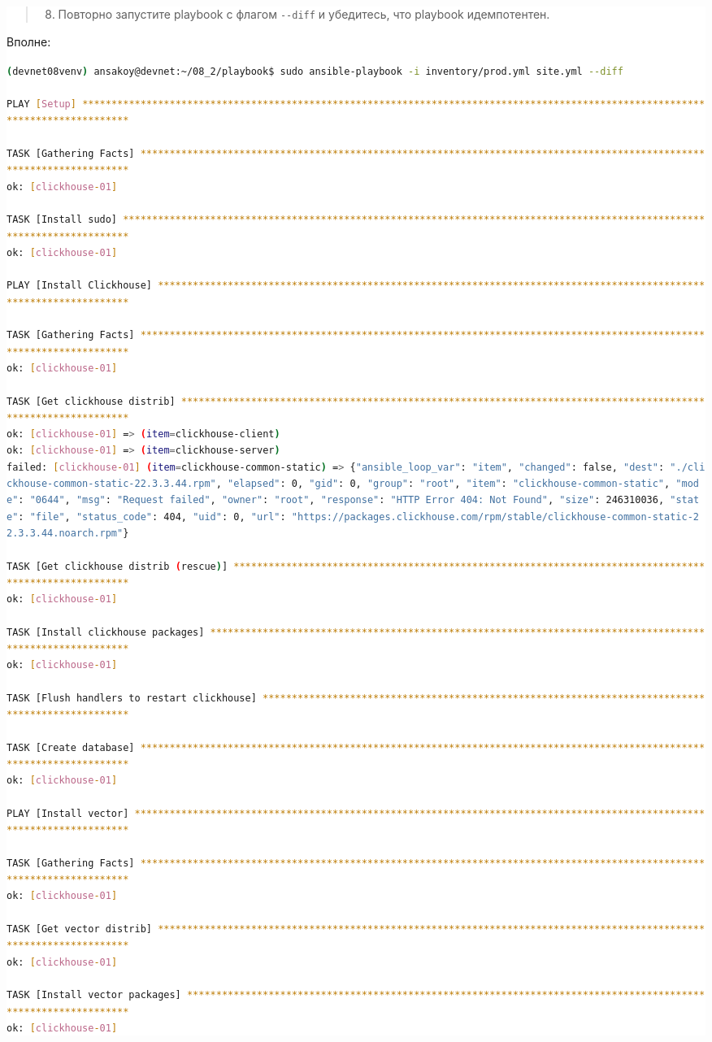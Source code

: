 > 8. Повторно запустите playbook с флагом `--diff` и убедитесь, что playbook идемпотентен.

Вполне:
```bash
(devnet08venv) ansakoy@devnet:~/08_2/playbook$ sudo ansible-playbook -i inventory/prod.yml site.yml --diff

PLAY [Setup] ********************************************************************************************************************************

TASK [Gathering Facts] **********************************************************************************************************************
ok: [clickhouse-01]

TASK [Install sudo] *************************************************************************************************************************
ok: [clickhouse-01]

PLAY [Install Clickhouse] *******************************************************************************************************************

TASK [Gathering Facts] **********************************************************************************************************************
ok: [clickhouse-01]

TASK [Get clickhouse distrib] ***************************************************************************************************************
ok: [clickhouse-01] => (item=clickhouse-client)
ok: [clickhouse-01] => (item=clickhouse-server)
failed: [clickhouse-01] (item=clickhouse-common-static) => {"ansible_loop_var": "item", "changed": false, "dest": "./clickhouse-common-static-22.3.3.44.rpm", "elapsed": 0, "gid": 0, "group": "root", "item": "clickhouse-common-static", "mode": "0644", "msg": "Request failed", "owner": "root", "response": "HTTP Error 404: Not Found", "size": 246310036, "state": "file", "status_code": 404, "uid": 0, "url": "https://packages.clickhouse.com/rpm/stable/clickhouse-common-static-22.3.3.44.noarch.rpm"}

TASK [Get clickhouse distrib (rescue)] ******************************************************************************************************
ok: [clickhouse-01]

TASK [Install clickhouse packages] **********************************************************************************************************
ok: [clickhouse-01]

TASK [Flush handlers to restart clickhouse] *************************************************************************************************

TASK [Create database] **********************************************************************************************************************
ok: [clickhouse-01]

PLAY [Install vector] ***********************************************************************************************************************

TASK [Gathering Facts] **********************************************************************************************************************
ok: [clickhouse-01]

TASK [Get vector distrib] *******************************************************************************************************************
ok: [clickhouse-01]

TASK [Install vector packages] **************************************************************************************************************
ok: [clickhouse-01]
```